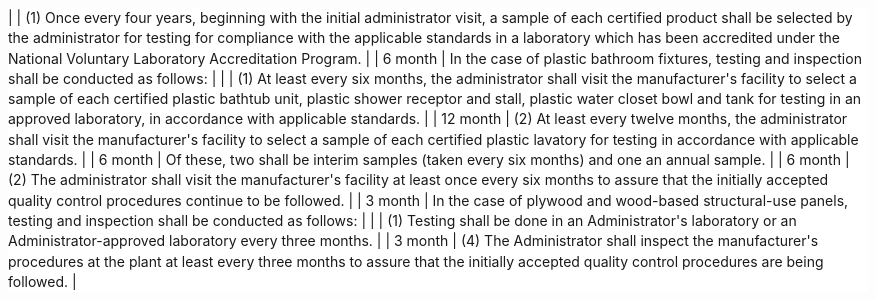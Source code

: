 |            |                 (1) Once every four years, beginning with the initial administrator visit, a sample of each certified product shall be selected by the administrator for testing for compliance with the applicable standards in a laboratory which has been accredited under the National Voluntary Laboratory Accreditation Program.                                                                                                                                                                                                                                                                       |
| 6 month    | In the case of plastic bathroom fixtures, testing and inspection shall be conducted as follows:                                                                                                                                                                                                                                                                                                                                                                                                                                                                                                              |
|            |                 (1) At least every six months, the administrator shall visit the manufacturer's facility to select a sample of each certified plastic bathtub unit, plastic shower receptor and stall, plastic water closet bowl and tank for testing in an approved laboratory, in accordance with applicable standards.                                                                                                                                                                                                                                                                                    |
| 12 month   | (2) At least every twelve months, the administrator shall visit the manufacturer's facility to select a sample of each certified plastic lavatory for testing in accordance with applicable standards.                                                                                                                                                                                                                                                                                                                                                                                                       |
| 6 month    | Of these, two shall be interim samples (taken every six months) and one an annual sample.                                                                                                                                                                                                                                                                                                                                                                                                                                                                                                                    |
| 6 month    | (2) The administrator shall visit the manufacturer's facility at least once every six months to assure that the initially accepted quality control procedures continue to be followed.                                                                                                                                                                                                                                                                                                                                                                                                                       |
| 3 month    | In the case of plywood and wood-based structural-use panels, testing and inspection shall be conducted as follows:                                                                                                                                                                                                                                                                                                                                                                                                                                                                                           |
|            |                 (1) Testing shall be done in an Administrator's laboratory or an Administrator-approved laboratory every three months.                                                                                                                                                                                                                                                                                                                                                                                                                                                                       |
| 3 month    | (4) The Administrator shall inspect the manufacturer's procedures at the plant at least every three months to assure that the initially accepted quality control procedures are being followed.                                                                                                                                                                                                                                                                                                                                                                                                              |